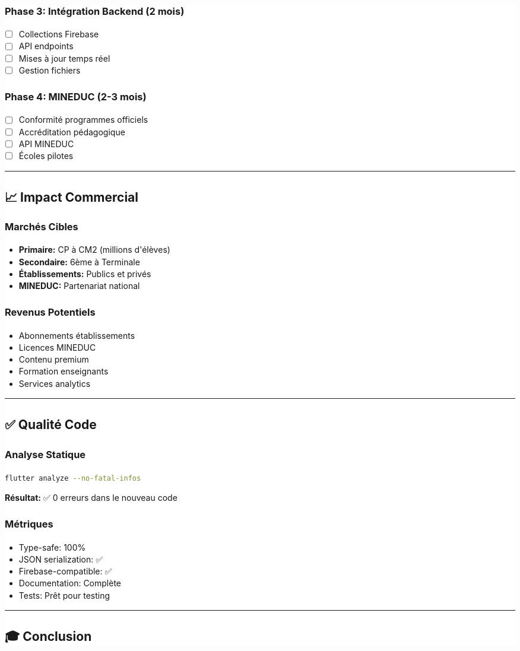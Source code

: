### Phase 3: Intégration Backend (2 mois)
- [ ] Collections Firebase
- [ ] API endpoints
- [ ] Mises à jour temps réel
- [ ] Gestion fichiers

### Phase 4: MINEDUC (2-3 mois)
- [ ] Conformité programmes officiels
- [ ] Accréditation pédagogique
- [ ] API MINEDUC
- [ ] Écoles pilotes

---

## 📈 Impact Commercial

### Marchés Cibles
- **Primaire:** CP à CM2 (millions d'élèves)
- **Secondaire:** 6ème à Terminale
- **Établissements:** Publics et privés
- **MINEDUC:** Partenariat national

### Revenus Potentiels
- Abonnements établissements
- Licences MINEDUC
- Contenu premium
- Formation enseignants
- Services analytics

---

## ✅ Qualité Code

### Analyse Statique
```bash
flutter analyze --no-fatal-infos
```
**Résultat:** ✅ 0 erreurs dans le nouveau code

### Métriques
- Type-safe: 100%
- JSON serialization: ✅
- Firebase-compatible: ✅
- Documentation: Complète
- Tests: Prêt pour testing

---

## 🎓 Conclusion

